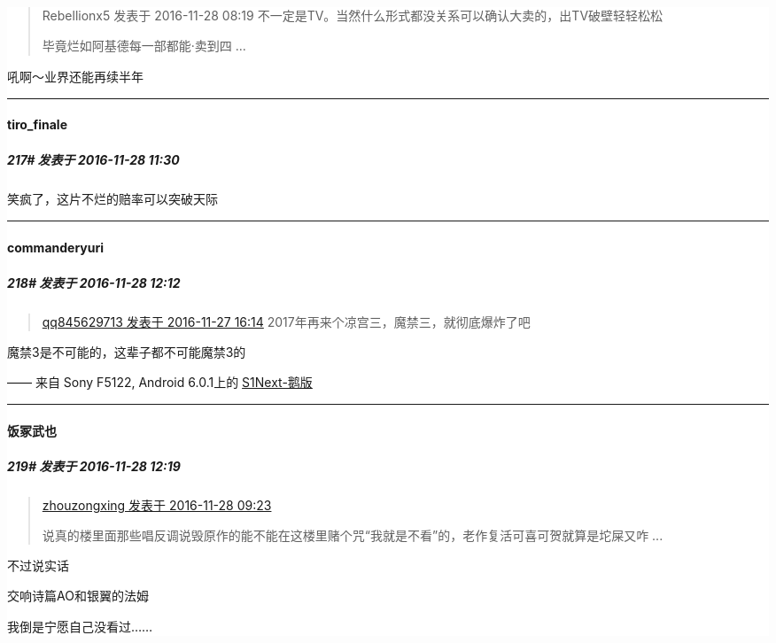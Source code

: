 <blockquote>Rebellionx5 发表于 2016-11-28 08:19
不一定是TV。当然什么形式都没关系可以确认大卖的，出TV破壁轻轻松松

毕竟烂如阿基德每一部都能·卖到四 ...</blockquote>
吼啊～业界还能再续半年







*****

####  tiro_finale  
##### 217#       发表于 2016-11-28 11:30




笑疯了，这片不烂的赔率可以突破天际







*****

####  commanderyuri  
##### 218#       发表于 2016-11-28 12:12



<blockquote><a href="httphttps://bbs.saraba1st.com/2b/forum.php?mod=redirect&amp;goto=findpost&amp;pid=34305046&amp;ptid=1350435" target="_blank">qq845629713 发表于 2016-11-27 16:14</a>
2017年再来个凉宫三，魔禁三，就彻底爆炸了吧</blockquote>
魔禁3是不可能的，这辈子都不可能魔禁3的

—— 来自 Sony F5122, Android 6.0.1上的 [S1Next-鹅版](https://github.com/ykrank/S1-Next/releases)







*****

####  饭冢武也  
##### 219#       发表于 2016-11-28 12:19



<blockquote><a href="httphttps://bbs.saraba1st.com/2b/forum.php?mod=redirect&amp;goto=findpost&amp;pid=34309865&amp;ptid=1350435" target="_blank">zhouzongxing 发表于 2016-11-28 09:23</a>

说真的楼里面那些唱反调说毁原作的能不能在这楼里赌个咒“我就是不看”的，老作复活可喜可贺就算是坨屎又咋 ...</blockquote>
不过说实话

交响诗篇AO和银翼的法姆

我倒是宁愿自己没看过……


